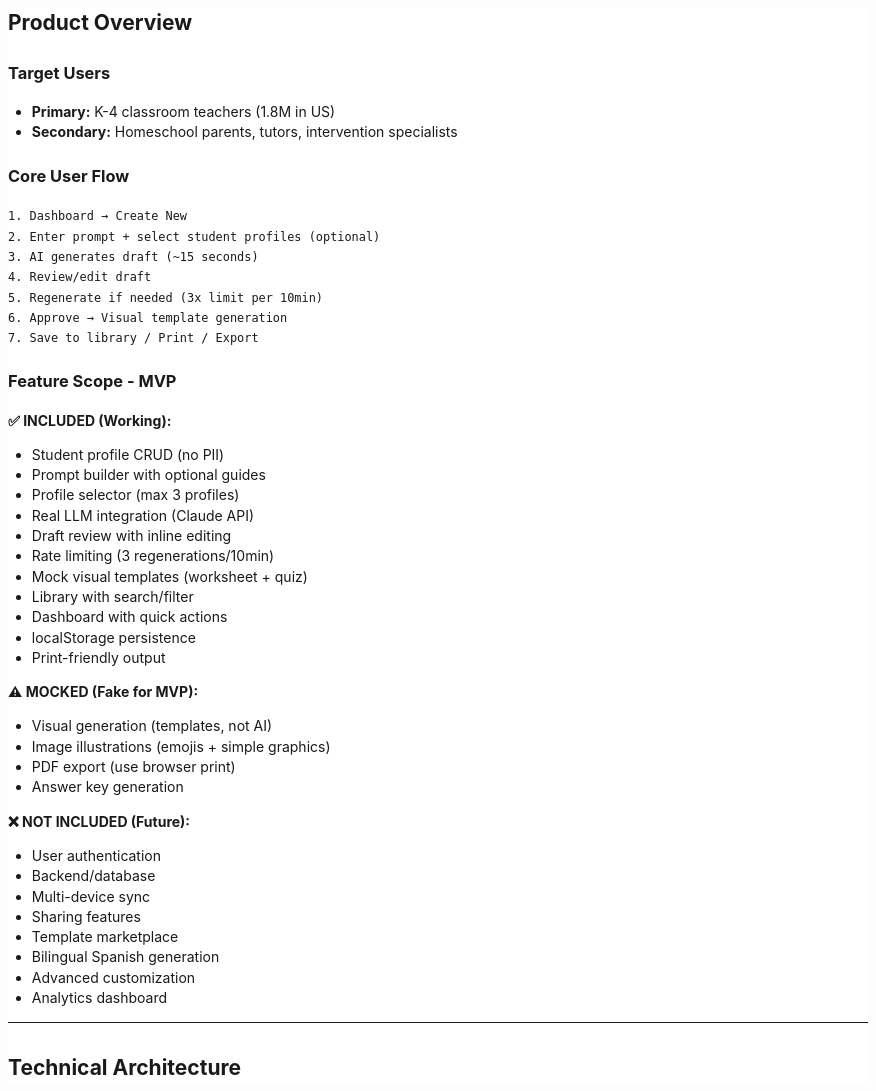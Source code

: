 
## Product Overview

### Target Users
- **Primary:** K-4 classroom teachers (1.8M in US)
- **Secondary:** Homeschool parents, tutors, intervention specialists

### Core User Flow
```
1. Dashboard → Create New
2. Enter prompt + select student profiles (optional)
3. AI generates draft (~15 seconds)
4. Review/edit draft
5. Regenerate if needed (3x limit per 10min)
6. Approve → Visual template generation
7. Save to library / Print / Export
```

### Feature Scope - MVP

**✅ INCLUDED (Working):**
- Student profile CRUD (no PII)
- Prompt builder with optional guides
- Profile selector (max 3 profiles)
- Real LLM integration (Claude API)
- Draft review with inline editing
- Rate limiting (3 regenerations/10min)
- Mock visual templates (worksheet + quiz)
- Library with search/filter
- Dashboard with quick actions
- localStorage persistence
- Print-friendly output

**⚠️ MOCKED (Fake for MVP):**
- Visual generation (templates, not AI)
- Image illustrations (emojis + simple graphics)
- PDF export (use browser print)
- Answer key generation

**❌ NOT INCLUDED (Future):**
- User authentication
- Backend/database
- Multi-device sync
- Sharing features
- Template marketplace
- Bilingual Spanish generation
- Advanced customization
- Analytics dashboard

---

## Technical Architecture
